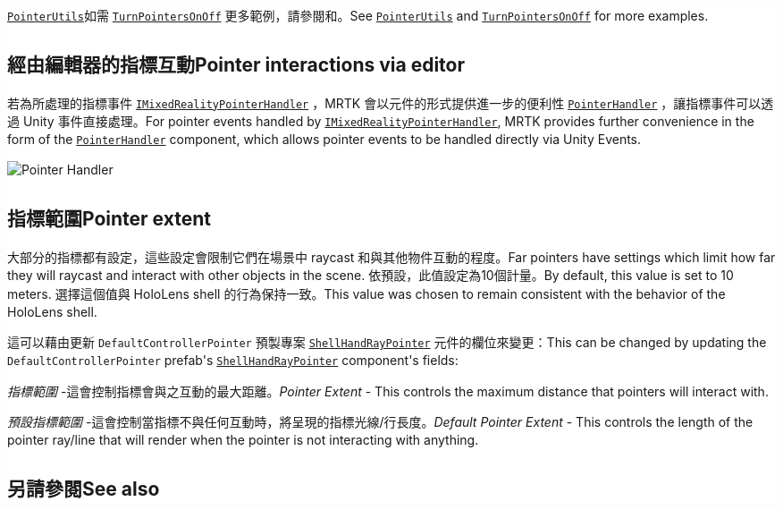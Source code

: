 ```c#
```

<span data-ttu-id="5df63-260">[`PointerUtils`](xref:Microsoft.MixedReality.Toolkit.Input.PointerUtils)如需 [`TurnPointersOnOff`](xref:Microsoft.MixedReality.Toolkit.Examples.Demos.DisablePointersExample) 更多範例，請參閱和。</span><span class="sxs-lookup"><span data-stu-id="5df63-260">See [`PointerUtils`](xref:Microsoft.MixedReality.Toolkit.Input.PointerUtils) and [`TurnPointersOnOff`](xref:Microsoft.MixedReality.Toolkit.Examples.Demos.DisablePointersExample) for more examples.</span></span>

## <a name="pointer-interactions-via-editor"></a><span data-ttu-id="5df63-261">經由編輯器的指標互動</span><span class="sxs-lookup"><span data-stu-id="5df63-261">Pointer interactions via editor</span></span>

<span data-ttu-id="5df63-262">若為所處理的指標事件 [`IMixedRealityPointerHandler`](xref:Microsoft.MixedReality.Toolkit.Input.IMixedRealityPointerHandler) ，MRTK 會以元件的形式提供進一步的便利性 [`PointerHandler`](xref:Microsoft.MixedReality.Toolkit.Input.PointerHandler) ，讓指標事件可以透過 Unity 事件直接處理。</span><span class="sxs-lookup"><span data-stu-id="5df63-262">For pointer events handled by [`IMixedRealityPointerHandler`](xref:Microsoft.MixedReality.Toolkit.Input.IMixedRealityPointerHandler), MRTK provides further convenience in the form of the [`PointerHandler`](xref:Microsoft.MixedReality.Toolkit.Input.PointerHandler) component, which allows pointer events to be handled directly via Unity Events.</span></span>

<img src="../images/pointers/PointerHandler.png" style="max-width:100%;" alt="Pointer Handler">

## <a name="pointer-extent"></a><span data-ttu-id="5df63-263">指標範圍</span><span class="sxs-lookup"><span data-stu-id="5df63-263">Pointer extent</span></span>

<span data-ttu-id="5df63-264">大部分的指標都有設定，這些設定會限制它們在場景中 raycast 和與其他物件互動的程度。</span><span class="sxs-lookup"><span data-stu-id="5df63-264">Far pointers have settings which limit how far they will raycast and interact with other objects in the scene.</span></span>
<span data-ttu-id="5df63-265">依預設，此值設定為10個計量。</span><span class="sxs-lookup"><span data-stu-id="5df63-265">By default, this value is set to 10 meters.</span></span> <span data-ttu-id="5df63-266">選擇這個值與 HoloLens shell 的行為保持一致。</span><span class="sxs-lookup"><span data-stu-id="5df63-266">This value was chosen to remain consistent with the behavior of the HoloLens shell.</span></span>

<span data-ttu-id="5df63-267">這可以藉由更新 `DefaultControllerPointer` 預製專案 [`ShellHandRayPointer`](xref:Microsoft.MixedReality.Toolkit.Input.ShellHandRayPointer) 元件的欄位來變更：</span><span class="sxs-lookup"><span data-stu-id="5df63-267">This can be changed by updating the `DefaultControllerPointer` prefab's [`ShellHandRayPointer`](xref:Microsoft.MixedReality.Toolkit.Input.ShellHandRayPointer) component's fields:</span></span>

<span data-ttu-id="5df63-268">*指標範圍* -這會控制指標會與之互動的最大距離。</span><span class="sxs-lookup"><span data-stu-id="5df63-268">*Pointer Extent* - This controls the maximum distance that pointers will interact with.</span></span>

<span data-ttu-id="5df63-269">*預設指標範圍* -這會控制當指標不與任何互動時，將呈現的指標光線/行長度。</span><span class="sxs-lookup"><span data-stu-id="5df63-269">*Default Pointer Extent* - This controls the length of the pointer ray/line that will render when the pointer is not interacting with anything.</span></span>

## <a name="see-also"></a><span data-ttu-id="5df63-270">另請參閱</span><span class="sxs-lookup"><span data-stu-id="5df63-270">See also</span></span>

